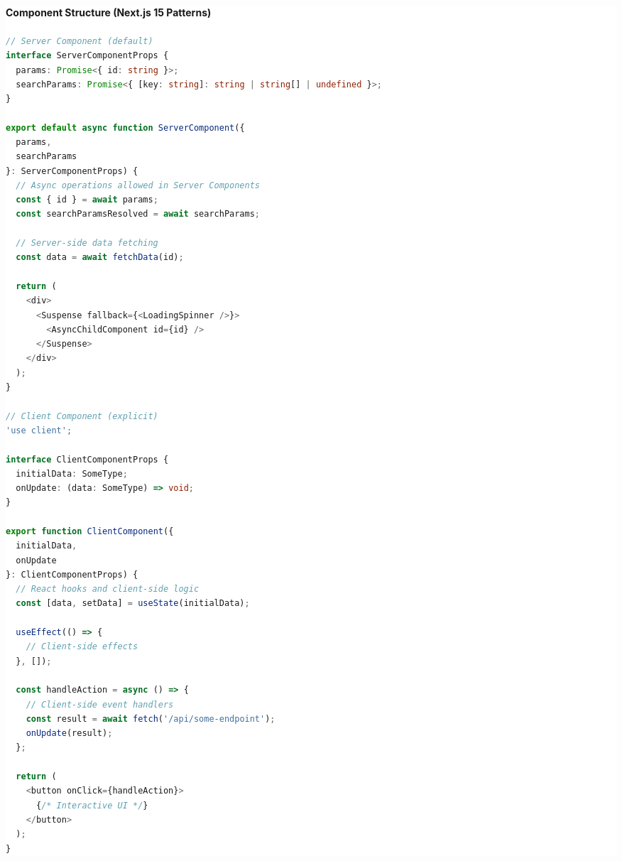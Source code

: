 #### Component Structure (Next.js 15 Patterns)
```typescript
// Server Component (default)
interface ServerComponentProps {
  params: Promise<{ id: string }>;
  searchParams: Promise<{ [key: string]: string | string[] | undefined }>;
}

export default async function ServerComponent({ 
  params, 
  searchParams 
}: ServerComponentProps) {
  // Async operations allowed in Server Components
  const { id } = await params;
  const searchParamsResolved = await searchParams;
  
  // Server-side data fetching
  const data = await fetchData(id);
  
  return (
    <div>
      <Suspense fallback={<LoadingSpinner />}>
        <AsyncChildComponent id={id} />
      </Suspense>
    </div>
  );
}

// Client Component (explicit)
'use client';

interface ClientComponentProps {
  initialData: SomeType;
  onUpdate: (data: SomeType) => void;
}

export function ClientComponent({ 
  initialData, 
  onUpdate 
}: ClientComponentProps) {
  // React hooks and client-side logic
  const [data, setData] = useState(initialData);
  
  useEffect(() => {
    // Client-side effects
  }, []);
  
  const handleAction = async () => {
    // Client-side event handlers
    const result = await fetch('/api/some-endpoint');
    onUpdate(result);
  };
  
  return (
    <button onClick={handleAction}>
      {/* Interactive UI */}
    </button>
  );
}
```


  [name: string]: ToolHandler;
  [ErrorCategory.AUTH]: 401,
  [ErrorCategory.PERMISSION]: 403,
  [ErrorCategory.VALIDATION]: 400,
  [ErrorCategory.NOT_FOUND]: 404,
  [ErrorCategory.CONFLICT]: 409,
  [ErrorCategory.RATE_LIMIT]: 429,
  [ErrorCategory.SERVICE]: 503,
  [ErrorCategory.DATABASE]: 500,
  [ErrorCategory.AI]: 500,
  [ErrorCategory.SERVER]: 500,
  [ErrorCategory.IO]: 500,
  [ErrorCategory.NETWORK]: 500,